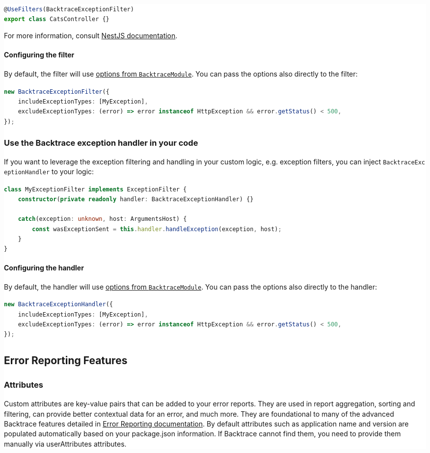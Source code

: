 ```ts
@UseFilters(BacktraceExceptionFilter)
export class CatsController {}
```

For more information, consult [NestJS documentation](https://docs.nestjs.com/exception-filters#binding-filters).

#### Configuring the filter

By default, the filter will use [options from `BacktraceModule`](#configuring-the-module). You can pass the options also directly to the filter:

```ts
new BacktraceExceptionFilter({
    includeExceptionTypes: [MyException],
    excludeExceptionTypes: (error) => error instanceof HttpException && error.getStatus() < 500,
});
```

### Use the Backtrace exception handler in your code

If you want to leverage the exception filtering and handling in your custom logic, e.g. exception filters, you can inject `BacktraceExceptionHandler` to your logic:

```ts
class MyExceptionFilter implements ExceptionFilter {
    constructor(private readonly handler: BacktraceExceptionHandler) {}

    catch(exception: unknown, host: ArgumentsHost) {
        const wasExceptionSent = this.handler.handleException(exception, host);
    }
}
```

#### Configuring the handler

By default, the handler will use [options from `BacktraceModule`](#configuring-the-module). You can pass the options also directly to the handler:

```ts
new BacktraceExceptionHandler({
    includeExceptionTypes: [MyException],
    excludeExceptionTypes: (error) => error instanceof HttpException && error.getStatus() < 500,
});
```

## Error Reporting Features

### Attributes

Custom attributes are key-value pairs that can be added to your error reports. They are used in report aggregation,
sorting and filtering, can provide better contextual data for an error, and much more. They are foundational to many of
the advanced Backtrace features detailed in
[Error Reporting documentation](https://docs.saucelabs.com/error-reporting/getting-started/). By default attributes such
as application name and version are populated automatically based on your package.json information. If Backtrace cannot
find them, you need to provide them manually via userAttributes attributes.
